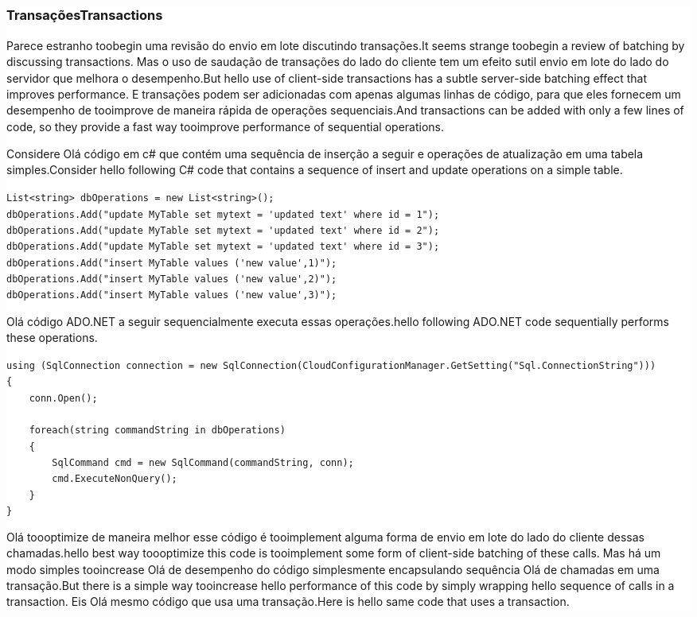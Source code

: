 ### <a name="transactions"></a><span data-ttu-id="f86a0-136">Transações</span><span class="sxs-lookup"><span data-stu-id="f86a0-136">Transactions</span></span>
<span data-ttu-id="f86a0-137">Parece estranho toobegin uma revisão do envio em lote discutindo transações.</span><span class="sxs-lookup"><span data-stu-id="f86a0-137">It seems strange toobegin a review of batching by discussing transactions.</span></span> <span data-ttu-id="f86a0-138">Mas o uso de saudação de transações do lado do cliente tem um efeito sutil envio em lote do lado do servidor que melhora o desempenho.</span><span class="sxs-lookup"><span data-stu-id="f86a0-138">But hello use of client-side transactions has a subtle server-side batching effect that improves performance.</span></span> <span data-ttu-id="f86a0-139">E transações podem ser adicionadas com apenas algumas linhas de código, para que eles fornecem um desempenho de tooimprove de maneira rápida de operações sequenciais.</span><span class="sxs-lookup"><span data-stu-id="f86a0-139">And transactions can be added with only a few lines of code, so they provide a fast way tooimprove performance of sequential operations.</span></span>

<span data-ttu-id="f86a0-140">Considere Olá código em c# que contém uma sequência de inserção a seguir e operações de atualização em uma tabela simples.</span><span class="sxs-lookup"><span data-stu-id="f86a0-140">Consider hello following C# code that contains a sequence of insert and update operations on a simple table.</span></span>

    List<string> dbOperations = new List<string>();
    dbOperations.Add("update MyTable set mytext = 'updated text' where id = 1");
    dbOperations.Add("update MyTable set mytext = 'updated text' where id = 2");
    dbOperations.Add("update MyTable set mytext = 'updated text' where id = 3");
    dbOperations.Add("insert MyTable values ('new value',1)");
    dbOperations.Add("insert MyTable values ('new value',2)");
    dbOperations.Add("insert MyTable values ('new value',3)");

<span data-ttu-id="f86a0-141">Olá código ADO.NET a seguir sequencialmente executa essas operações.</span><span class="sxs-lookup"><span data-stu-id="f86a0-141">hello following ADO.NET code sequentially performs these operations.</span></span>

    using (SqlConnection connection = new SqlConnection(CloudConfigurationManager.GetSetting("Sql.ConnectionString")))
    {
        conn.Open();

        foreach(string commandString in dbOperations)
        {
            SqlCommand cmd = new SqlCommand(commandString, conn);
            cmd.ExecuteNonQuery();                   
        }
    }

<span data-ttu-id="f86a0-142">Olá toooptimize de maneira melhor esse código é tooimplement alguma forma de envio em lote do lado do cliente dessas chamadas.</span><span class="sxs-lookup"><span data-stu-id="f86a0-142">hello best way toooptimize this code is tooimplement some form of client-side batching of these calls.</span></span> <span data-ttu-id="f86a0-143">Mas há um modo simples tooincrease Olá de desempenho do código simplesmente encapsulando sequência Olá de chamadas em uma transação.</span><span class="sxs-lookup"><span data-stu-id="f86a0-143">But there is a simple way tooincrease hello performance of this code by simply wrapping hello sequence of calls in a transaction.</span></span> <span data-ttu-id="f86a0-144">Eis Olá mesmo código que usa uma transação.</span><span class="sxs-lookup"><span data-stu-id="f86a0-144">Here is hello same code that uses a transaction.</span></span>
